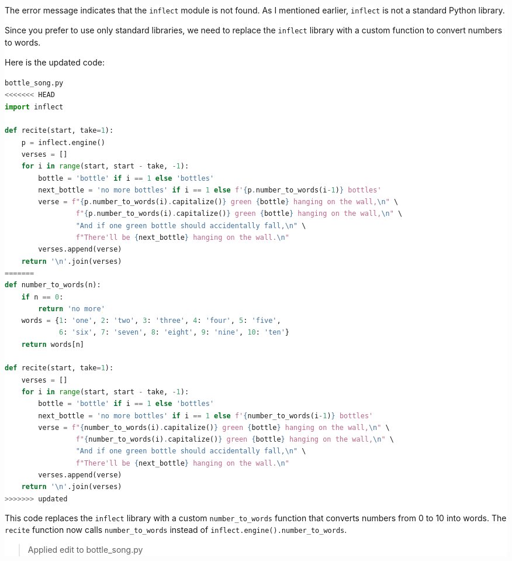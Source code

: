 The error message indicates that the `inflect` module is not found. As I mentioned earlier, `inflect` is not a standard Python library. 

Since you prefer to use only standard libraries, we need to replace the `inflect` library with a custom function to convert numbers to words. 

Here is the updated code:

```python
bottle_song.py
<<<<<<< HEAD
import inflect

def recite(start, take=1):
    p = inflect.engine()
    verses = []
    for i in range(start, start - take, -1):
        bottle = 'bottle' if i == 1 else 'bottles'
        next_bottle = 'no more bottles' if i == 1 else f'{p.number_to_words(i-1)} bottles'
        verse = f"{p.number_to_words(i).capitalize()} green {bottle} hanging on the wall,\n" \
                 f"{p.number_to_words(i).capitalize()} green {bottle} hanging on the wall,\n" \
                 "And if one green bottle should accidentally fall,\n" \
                 f"There'll be {next_bottle} hanging on the wall.\n"
        verses.append(verse)
    return '\n'.join(verses)
=======
def number_to_words(n):
    if n == 0:
        return 'no more'
    words = {1: 'one', 2: 'two', 3: 'three', 4: 'four', 5: 'five',
             6: 'six', 7: 'seven', 8: 'eight', 9: 'nine', 10: 'ten'}
    return words[n]

def recite(start, take=1):
    verses = []
    for i in range(start, start - take, -1):
        bottle = 'bottle' if i == 1 else 'bottles'
        next_bottle = 'no more bottles' if i == 1 else f'{number_to_words(i-1)} bottles'
        verse = f"{number_to_words(i).capitalize()} green {bottle} hanging on the wall,\n" \
                 f"{number_to_words(i).capitalize()} green {bottle} hanging on the wall,\n" \
                 "And if one green bottle should accidentally fall,\n" \
                 f"There'll be {next_bottle} hanging on the wall.\n"
        verses.append(verse)
    return '\n'.join(verses)
>>>>>>> updated
```

This code replaces the `inflect` library with a custom `number_to_words` function that converts numbers from 0 to 10 into words. The `recite` function now calls `number_to_words` instead of `inflect.engine().number_to_words`.

> Applied edit to bottle_song.py  
